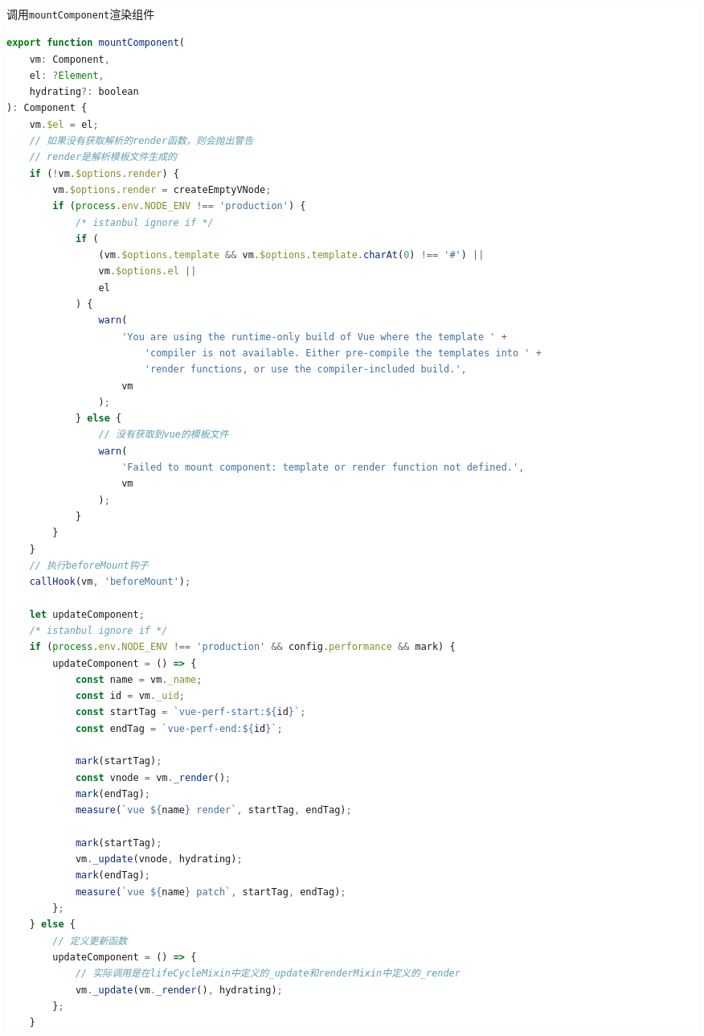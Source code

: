 调用`mountComponent`渲染组件

```js
export function mountComponent(
	vm: Component,
	el: ?Element,
	hydrating?: boolean
): Component {
	vm.$el = el;
	// 如果没有获取解析的render函数，则会抛出警告
	// render是解析模板文件生成的
	if (!vm.$options.render) {
		vm.$options.render = createEmptyVNode;
		if (process.env.NODE_ENV !== 'production') {
			/* istanbul ignore if */
			if (
				(vm.$options.template && vm.$options.template.charAt(0) !== '#') ||
				vm.$options.el ||
				el
			) {
				warn(
					'You are using the runtime-only build of Vue where the template ' +
						'compiler is not available. Either pre-compile the templates into ' +
						'render functions, or use the compiler-included build.',
					vm
				);
			} else {
				// 没有获取到vue的模板文件
				warn(
					'Failed to mount component: template or render function not defined.',
					vm
				);
			}
		}
	}
	// 执行beforeMount钩子
	callHook(vm, 'beforeMount');

	let updateComponent;
	/* istanbul ignore if */
	if (process.env.NODE_ENV !== 'production' && config.performance && mark) {
		updateComponent = () => {
			const name = vm._name;
			const id = vm._uid;
			const startTag = `vue-perf-start:${id}`;
			const endTag = `vue-perf-end:${id}`;

			mark(startTag);
			const vnode = vm._render();
			mark(endTag);
			measure(`vue ${name} render`, startTag, endTag);

			mark(startTag);
			vm._update(vnode, hydrating);
			mark(endTag);
			measure(`vue ${name} patch`, startTag, endTag);
		};
	} else {
		// 定义更新函数
		updateComponent = () => {
			// 实际调⽤是在lifeCycleMixin中定义的_update和renderMixin中定义的_render
			vm._update(vm._render(), hydrating);
		};
	}
```